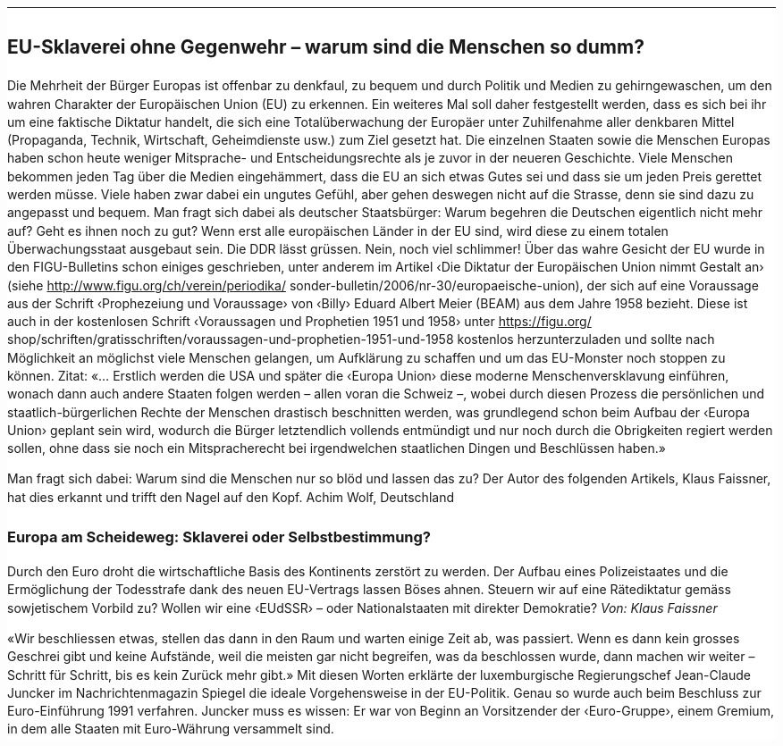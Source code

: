 
-----

## EU-Sklaverei ohne Gegenwehr – warum sind die Menschen so dumm?
Die Mehrheit der Bürger Europas ist offenbar zu denkfaul, zu bequem und durch Politik und Medien zu
gehirngewaschen, um den wahren Charakter der Europäischen Union (EU) zu erkennen. Ein weiteres
Mal soll daher festgestellt werden, dass es sich bei ihr um eine faktische Diktatur handelt, die sich eine
Totalüberwachung der Europäer unter Zuhilfenahme aller denkbaren Mittel (Propaganda, Technik, Wirtschaft, Geheimdienste usw.) zum Ziel gesetzt hat. Die einzelnen Staaten sowie die Menschen Europas
haben schon heute weniger Mitsprache- und Entscheidungsrechte als je zuvor in der neueren Geschichte.
Viele Menschen bekommen jeden Tag über die Medien eingehämmert, dass die EU an sich etwas Gutes
sei und dass sie um jeden Preis gerettet werden müsse. Viele haben zwar dabei ein ungutes Gefühl,
aber gehen deswegen nicht auf die Strasse, denn sie sind dazu zu angepasst und bequem. Man fragt
sich dabei als deutscher Staatsbürger: Warum begehren die Deutschen eigentlich nicht mehr auf? Geht
es ihnen noch zu gut? Wenn erst alle europäischen Länder in der EU sind, wird diese zu einem totalen
Überwachungsstaat ausgebaut sein. Die DDR lässt grüssen. Nein, noch viel schlimmer! Über das wahre
Gesicht der EU wurde in den FIGU-Bulletins schon einiges geschrieben, unter anderem im Artikel ‹Die
Diktatur der Europäischen Union nimmt Gestalt an› (siehe http://www.figu.org/ch/verein/periodika/
sonder-bulletin/2006/nr-30/europaeische-union), der sich auf eine Voraussage aus der Schrift ‹Prophezeiung und Voraussage› von ‹Billy› Eduard Albert Meier (BEAM) aus dem Jahre 1958 bezieht. Diese ist
auch in der kostenlosen Schrift ‹Voraussagen und Prophetien 1951 und 1958› unter https://figu.org/
shop/schriften/gratisschriften/voraussagen-und-prophetien-1951-und-1958 kostenlos herzunterzuladen
und sollte nach Möglichkeit an möglichst viele Menschen gelangen, um Aufklärung zu schaffen und
um das EU-Monster noch stoppen zu können.
Zitat: «… Erstlich werden die USA und später die ‹Europa Union› diese moderne Menschenversklavung
einführen, wonach dann auch andere Staaten folgen werden – allen voran die Schweiz –, wobei durch
diesen Prozess die persönlichen und staatlich-bürgerlichen Rechte der Menschen drastisch beschnitten
werden, was grundlegend schon beim Aufbau der ‹Europa Union› geplant sein wird, wodurch die
Bürger letztendlich vollends entmündigt und nur noch durch die Obrigkeiten regiert werden sollen, ohne
dass sie noch ein Mitspracherecht bei irgendwelchen staatlichen Dingen und Beschlüssen haben.»

Man fragt sich dabei: Warum sind die Menschen nur so blöd und lassen das zu?
Der Autor des folgenden Artikels, Klaus Faissner, hat dies erkannt und trifft den Nagel auf den Kopf.
Achim Wolf, Deutschland

### Europa am Scheideweg: Sklaverei oder Selbstbestimmung?
Durch den Euro droht die wirtschaftliche Basis des Kontinents zerstört zu werden. Der Aufbau eines
Polizeistaates und die Ermöglichung der Todesstrafe dank des neuen EU-Vertrags lassen Böses ahnen.
Steuern wir auf eine Rätediktatur gemäss sowjetischem Vorbild zu? Wollen wir eine ‹EUdSSR› – oder
Nationalstaaten mit direkter Demokratie?
_Von: Klaus Faissner_

«Wir beschliessen etwas, stellen das dann in den Raum und warten einige Zeit ab, was passiert. Wenn
es dann kein grosses Geschrei gibt und keine Aufstände, weil die meisten gar nicht begreifen, was da
beschlossen wurde, dann machen wir weiter – Schritt für Schritt, bis es kein Zurück mehr gibt.» Mit diesen
Worten erklärte der luxemburgische Regierungschef Jean-Claude Juncker im Nachrichtenmagazin Spiegel
die ideale Vorgehensweise in der EU-Politik. Genau so wurde auch beim Beschluss zur Euro-Einführung
1991 verfahren. Juncker muss es wissen: Er war von Beginn an Vorsitzender der ‹Euro-Gruppe›, einem
Gremium, in dem alle Staaten mit Euro-Währung versammelt sind.
